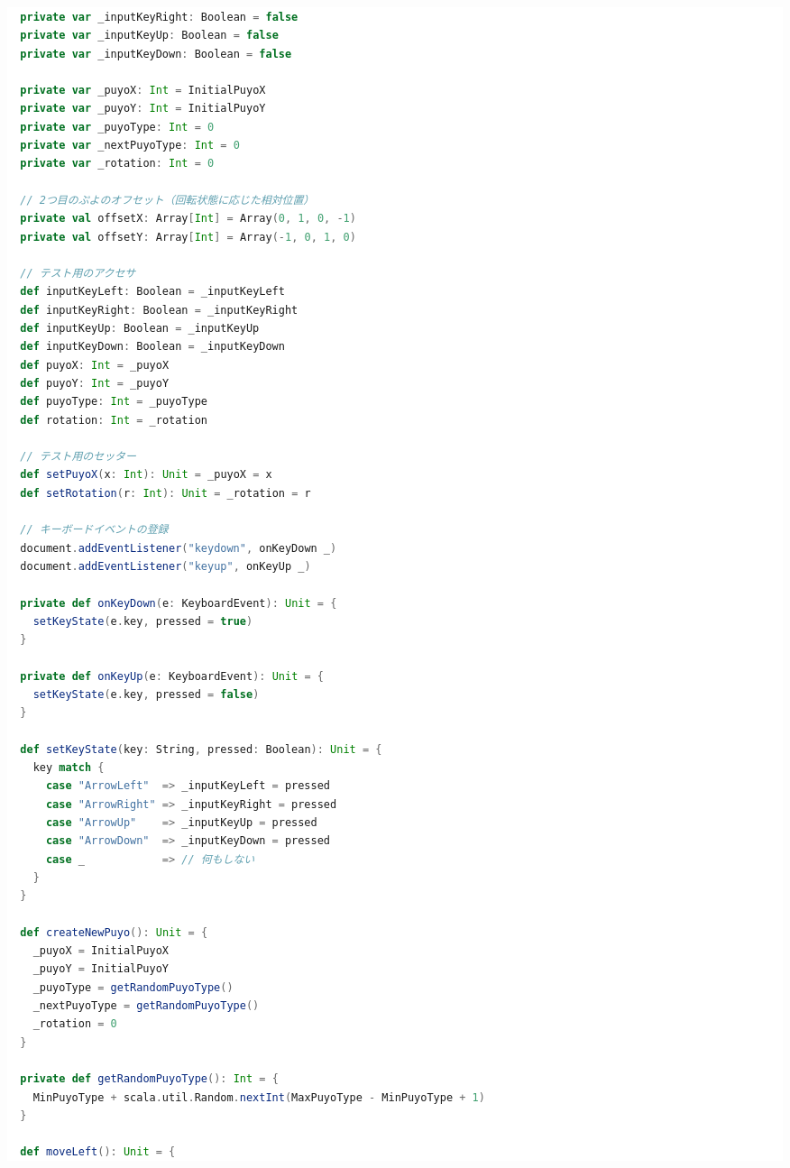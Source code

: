 ```scala
  private var _inputKeyRight: Boolean = false
  private var _inputKeyUp: Boolean = false
  private var _inputKeyDown: Boolean = false

  private var _puyoX: Int = InitialPuyoX
  private var _puyoY: Int = InitialPuyoY
  private var _puyoType: Int = 0
  private var _nextPuyoType: Int = 0
  private var _rotation: Int = 0

  // 2つ目のぷよのオフセット（回転状態に応じた相対位置）
  private val offsetX: Array[Int] = Array(0, 1, 0, -1)
  private val offsetY: Array[Int] = Array(-1, 0, 1, 0)

  // テスト用のアクセサ
  def inputKeyLeft: Boolean = _inputKeyLeft
  def inputKeyRight: Boolean = _inputKeyRight
  def inputKeyUp: Boolean = _inputKeyUp
  def inputKeyDown: Boolean = _inputKeyDown
  def puyoX: Int = _puyoX
  def puyoY: Int = _puyoY
  def puyoType: Int = _puyoType
  def rotation: Int = _rotation

  // テスト用のセッター
  def setPuyoX(x: Int): Unit = _puyoX = x
  def setRotation(r: Int): Unit = _rotation = r

  // キーボードイベントの登録
  document.addEventListener("keydown", onKeyDown _)
  document.addEventListener("keyup", onKeyUp _)

  private def onKeyDown(e: KeyboardEvent): Unit = {
    setKeyState(e.key, pressed = true)
  }

  private def onKeyUp(e: KeyboardEvent): Unit = {
    setKeyState(e.key, pressed = false)
  }

  def setKeyState(key: String, pressed: Boolean): Unit = {
    key match {
      case "ArrowLeft"  => _inputKeyLeft = pressed
      case "ArrowRight" => _inputKeyRight = pressed
      case "ArrowUp"    => _inputKeyUp = pressed
      case "ArrowDown"  => _inputKeyDown = pressed
      case _            => // 何もしない
    }
  }

  def createNewPuyo(): Unit = {
    _puyoX = InitialPuyoX
    _puyoY = InitialPuyoY
    _puyoType = getRandomPuyoType()
    _nextPuyoType = getRandomPuyoType()
    _rotation = 0
  }

  private def getRandomPuyoType(): Int = {
    MinPuyoType + scala.util.Random.nextInt(MaxPuyoType - MinPuyoType + 1)
  }

  def moveLeft(): Unit = {
```